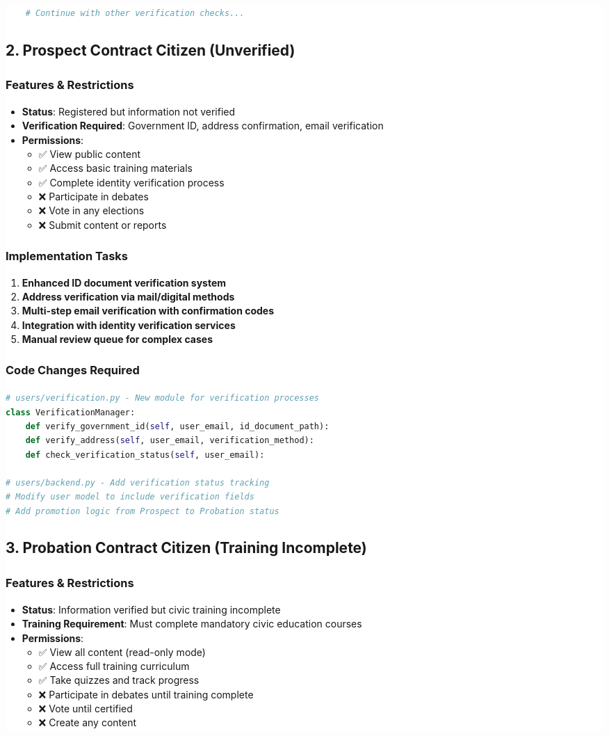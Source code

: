 ```python
    # Continue with other verification checks...
```

## 2. Prospect Contract Citizen (Unverified)

### Features & Restrictions  
- **Status**: Registered but information not verified
- **Verification Required**: Government ID, address confirmation, email verification
- **Permissions**:
  - ✅ View public content
  - ✅ Access basic training materials
  - ✅ Complete identity verification process
  - ❌ Participate in debates
  - ❌ Vote in any elections
  - ❌ Submit content or reports

### Implementation Tasks
1. **Enhanced ID document verification system**
2. **Address verification via mail/digital methods**
3. **Multi-step email verification with confirmation codes**
4. **Integration with identity verification services**
5. **Manual review queue for complex cases**

### Code Changes Required
```python
# users/verification.py - New module for verification processes
class VerificationManager:
    def verify_government_id(self, user_email, id_document_path):
    def verify_address(self, user_email, verification_method):
    def check_verification_status(self, user_email):

# users/backend.py - Add verification status tracking
# Modify user model to include verification fields
# Add promotion logic from Prospect to Probation status
```

## 3. Probation Contract Citizen (Training Incomplete)

### Features & Restrictions
- **Status**: Information verified but civic training incomplete
- **Training Requirement**: Must complete mandatory civic education courses
- **Permissions**:
  - ✅ View all content (read-only mode)
  - ✅ Access full training curriculum  
  - ✅ Take quizzes and track progress
  - ❌ Participate in debates until training complete
  - ❌ Vote until certified
  - ❌ Create any content
